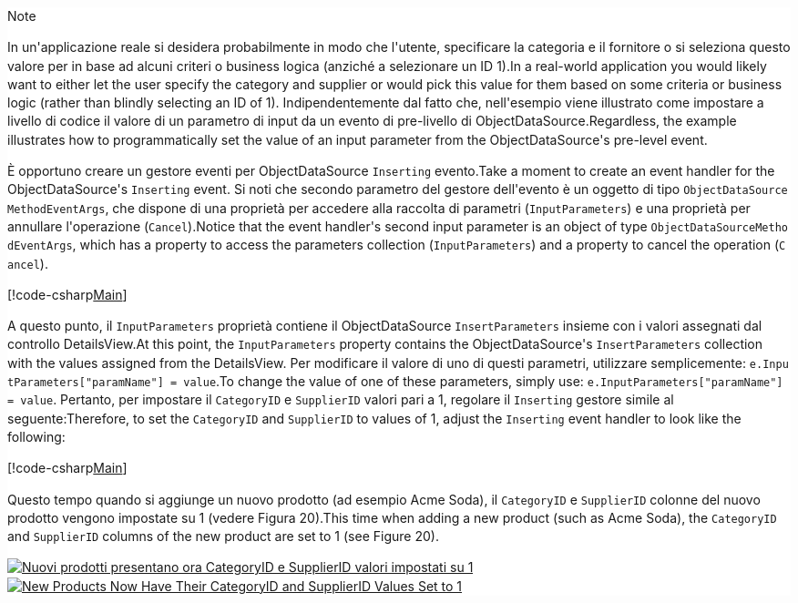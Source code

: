 > [!NOTE]
> <span data-ttu-id="6aae3-297">In un'applicazione reale si desidera probabilmente in modo che l'utente, specificare la categoria e il fornitore o si seleziona questo valore per in base ad alcuni criteri o business logica (anziché a selezionare un ID 1).</span><span class="sxs-lookup"><span data-stu-id="6aae3-297">In a real-world application you would likely want to either let the user specify the category and supplier or would pick this value for them based on some criteria or business logic (rather than blindly selecting an ID of 1).</span></span> <span data-ttu-id="6aae3-298">Indipendentemente dal fatto che, nell'esempio viene illustrato come impostare a livello di codice il valore di un parametro di input da un evento di pre-livello di ObjectDataSource.</span><span class="sxs-lookup"><span data-stu-id="6aae3-298">Regardless, the example illustrates how to programmatically set the value of an input parameter from the ObjectDataSource's pre-level event.</span></span>


<span data-ttu-id="6aae3-299">È opportuno creare un gestore eventi per ObjectDataSource `Inserting` evento.</span><span class="sxs-lookup"><span data-stu-id="6aae3-299">Take a moment to create an event handler for the ObjectDataSource's `Inserting` event.</span></span> <span data-ttu-id="6aae3-300">Si noti che secondo parametro del gestore dell'evento è un oggetto di tipo `ObjectDataSourceMethodEventArgs`, che dispone di una proprietà per accedere alla raccolta di parametri (`InputParameters`) e una proprietà per annullare l'operazione (`Cancel`).</span><span class="sxs-lookup"><span data-stu-id="6aae3-300">Notice that the event handler's second input parameter is an object of type `ObjectDataSourceMethodEventArgs`, which has a property to access the parameters collection (`InputParameters`) and a property to cancel the operation (`Cancel`).</span></span>


[!code-csharp[Main](examining-the-events-associated-with-inserting-updating-and-deleting-cs/samples/sample10.cs)]

<span data-ttu-id="6aae3-301">A questo punto, il `InputParameters` proprietà contiene il ObjectDataSource `InsertParameters` insieme con i valori assegnati dal controllo DetailsView.</span><span class="sxs-lookup"><span data-stu-id="6aae3-301">At this point, the `InputParameters` property contains the ObjectDataSource's `InsertParameters` collection with the values assigned from the DetailsView.</span></span> <span data-ttu-id="6aae3-302">Per modificare il valore di uno di questi parametri, utilizzare semplicemente: `e.InputParameters["paramName"] = value`.</span><span class="sxs-lookup"><span data-stu-id="6aae3-302">To change the value of one of these parameters, simply use: `e.InputParameters["paramName"] = value`.</span></span> <span data-ttu-id="6aae3-303">Pertanto, per impostare il `CategoryID` e `SupplierID` valori pari a 1, regolare il `Inserting` gestore simile al seguente:</span><span class="sxs-lookup"><span data-stu-id="6aae3-303">Therefore, to set the `CategoryID` and `SupplierID` to values of 1, adjust the `Inserting` event handler to look like the following:</span></span>


[!code-csharp[Main](examining-the-events-associated-with-inserting-updating-and-deleting-cs/samples/sample11.cs)]

<span data-ttu-id="6aae3-304">Questo tempo quando si aggiunge un nuovo prodotto (ad esempio Acme Soda), il `CategoryID` e `SupplierID` colonne del nuovo prodotto vengono impostate su 1 (vedere Figura 20).</span><span class="sxs-lookup"><span data-stu-id="6aae3-304">This time when adding a new product (such as Acme Soda), the `CategoryID` and `SupplierID` columns of the new product are set to 1 (see Figure 20).</span></span>


<span data-ttu-id="6aae3-305">[![Nuovi prodotti presentano ora CategoryID e SupplierID valori impostati su 1](examining-the-events-associated-with-inserting-updating-and-deleting-cs/_static/image57.png)](examining-the-events-associated-with-inserting-updating-and-deleting-cs/_static/image56.png)</span><span class="sxs-lookup"><span data-stu-id="6aae3-305">[![New Products Now Have Their CategoryID and SupplierID Values Set to 1](examining-the-events-associated-with-inserting-updating-and-deleting-cs/_static/image57.png)](examining-the-events-associated-with-inserting-updating-and-deleting-cs/_static/image56.png)</span></span>

